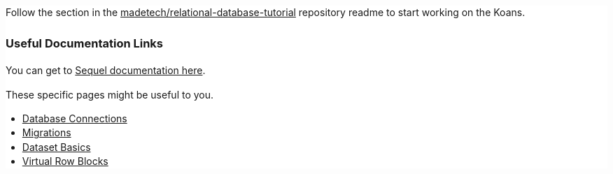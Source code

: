 Follow the section in the [madetech/relational-database-tutorial](https://github.com/madetech/relational-database-tutorial) repository readme to start working on the Koans.

### Useful Documentation Links

You can get to [Sequel documentation here](http://sequel.jeremyevans.net/documentation.html).

These specific pages might be useful to you.

* [Database Connections](http://sequel.jeremyevans.net/rdoc/files/doc/opening_databases_rdoc.html)
* [Migrations](http://sequel.jeremyevans.net/rdoc/files/doc/migration_rdoc.html)
* [Dataset Basics](http://sequel.jeremyevans.net/rdoc/files/doc/dataset_basics_rdoc.html) 
* [Virtual Row Blocks](http://sequel.jeremyevans.net/rdoc/files/doc/virtual_rows_rdoc.html)


